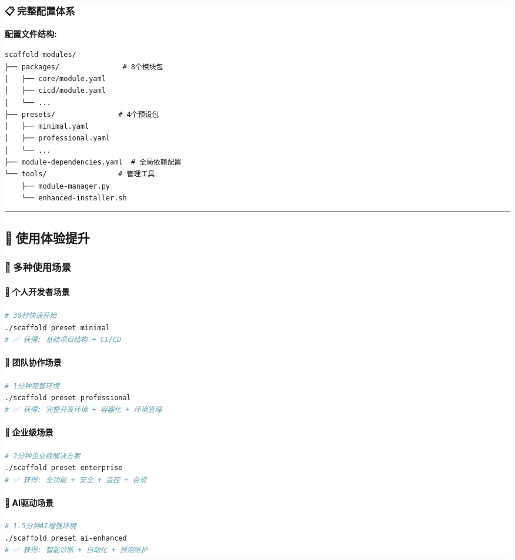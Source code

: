 ### 📋 完整配置体系

**配置文件结构:**

```
scaffold-modules/
├── packages/               # 8个模块包
│   ├── core/module.yaml
│   ├── cicd/module.yaml
│   └── ...
├── presets/               # 4个预设包
│   ├── minimal.yaml
│   ├── professional.yaml
│   └── ...
├── module-dependencies.yaml  # 全局依赖配置
└── tools/                 # 管理工具
    ├── module-manager.py
    └── enhanced-installer.sh
```

---

## 🚀 使用体验提升

### 🎯 多种使用场景

#### 👤 个人开发者场景

```bash
# 30秒快速开始
./scaffold preset minimal
# ✅ 获得: 基础项目结构 + CI/CD
```

#### 👥 团队协作场景

```bash
# 1分钟完整环境
./scaffold preset professional
# ✅ 获得: 完整开发环境 + 容器化 + 环境管理
```

#### 🏢 企业级场景

```bash
# 2分钟企业级解决方案
./scaffold preset enterprise
# ✅ 获得: 全功能 + 安全 + 监控 + 合规
```

#### 🤖 AI驱动场景

```bash
# 1.5分钟AI增强环境
./scaffold preset ai-enhanced
# ✅ 获得: 智能诊断 + 自动化 + 预测维护
```
